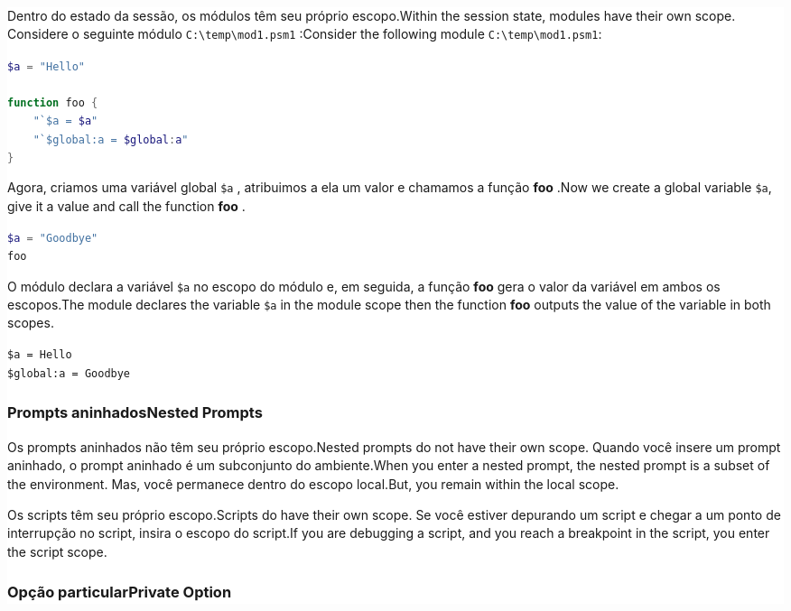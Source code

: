 <span data-ttu-id="afb9c-273">Dentro do estado da sessão, os módulos têm seu próprio escopo.</span><span class="sxs-lookup"><span data-stu-id="afb9c-273">Within the session state, modules have their own scope.</span></span> <span data-ttu-id="afb9c-274">Considere o seguinte módulo `C:\temp\mod1.psm1` :</span><span class="sxs-lookup"><span data-stu-id="afb9c-274">Consider the following module `C:\temp\mod1.psm1`:</span></span>

```powershell
$a = "Hello"

function foo {
    "`$a = $a"
    "`$global:a = $global:a"
}
```

<span data-ttu-id="afb9c-275">Agora, criamos uma variável global `$a` , atribuimos a ela um valor e chamamos a função **foo** .</span><span class="sxs-lookup"><span data-stu-id="afb9c-275">Now we create a global variable `$a`, give it a value and call the function **foo** .</span></span>

```powershell
$a = "Goodbye"
foo
```

<span data-ttu-id="afb9c-276">O módulo declara a variável `$a` no escopo do módulo e, em seguida, a função **foo** gera o valor da variável em ambos os escopos.</span><span class="sxs-lookup"><span data-stu-id="afb9c-276">The module declares the variable `$a` in the module scope then the function **foo** outputs the value of the variable in both scopes.</span></span>

```Output
$a = Hello
$global:a = Goodbye
```

### <a name="nested-prompts"></a><span data-ttu-id="afb9c-277">Prompts aninhados</span><span class="sxs-lookup"><span data-stu-id="afb9c-277">Nested Prompts</span></span>

<span data-ttu-id="afb9c-278">Os prompts aninhados não têm seu próprio escopo.</span><span class="sxs-lookup"><span data-stu-id="afb9c-278">Nested prompts do not have their own scope.</span></span> <span data-ttu-id="afb9c-279">Quando você insere um prompt aninhado, o prompt aninhado é um subconjunto do ambiente.</span><span class="sxs-lookup"><span data-stu-id="afb9c-279">When you enter a nested prompt, the nested prompt is a subset of the environment.</span></span> <span data-ttu-id="afb9c-280">Mas, você permanece dentro do escopo local.</span><span class="sxs-lookup"><span data-stu-id="afb9c-280">But, you remain within the local scope.</span></span>

<span data-ttu-id="afb9c-281">Os scripts têm seu próprio escopo.</span><span class="sxs-lookup"><span data-stu-id="afb9c-281">Scripts do have their own scope.</span></span> <span data-ttu-id="afb9c-282">Se você estiver depurando um script e chegar a um ponto de interrupção no script, insira o escopo do script.</span><span class="sxs-lookup"><span data-stu-id="afb9c-282">If you are debugging a script, and you reach a breakpoint in the script, you enter the script scope.</span></span>

### <a name="private-option"></a><span data-ttu-id="afb9c-283">Opção particular</span><span class="sxs-lookup"><span data-stu-id="afb9c-283">Private Option</span></span>
